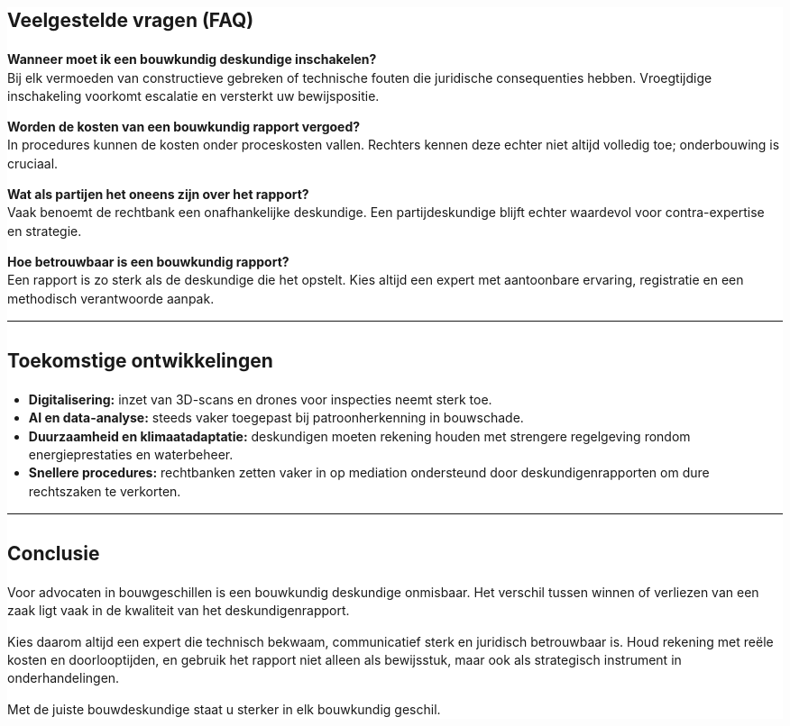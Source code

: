 
## Veelgestelde vragen (FAQ)

**Wanneer moet ik een bouwkundig deskundige inschakelen?**  
Bij elk vermoeden van constructieve gebreken of technische fouten die juridische consequenties hebben. Vroegtijdige inschakeling voorkomt escalatie en versterkt uw bewijspositie.

**Worden de kosten van een bouwkundig rapport vergoed?**  
In procedures kunnen de kosten onder proceskosten vallen. Rechters kennen deze echter niet altijd volledig toe; onderbouwing is cruciaal.

**Wat als partijen het oneens zijn over het rapport?**  
Vaak benoemt de rechtbank een onafhankelijke deskundige. Een partijdeskundige blijft echter waardevol voor contra-expertise en strategie.

**Hoe betrouwbaar is een bouwkundig rapport?**  
Een rapport is zo sterk als de deskundige die het opstelt. Kies altijd een expert met aantoonbare ervaring, registratie en een methodisch verantwoorde aanpak.

---

## Toekomstige ontwikkelingen

-   **Digitalisering:** inzet van 3D-scans en drones voor inspecties neemt sterk toe.
-   **AI en data-analyse:** steeds vaker toegepast bij patroonherkenning in bouwschade.
-   **Duurzaamheid en klimaatadaptatie:** deskundigen moeten rekening houden met strengere regelgeving rondom energieprestaties en waterbeheer.
-   **Snellere procedures:** rechtbanken zetten vaker in op mediation ondersteund door deskundigenrapporten om dure rechtszaken te verkorten.

---

## Conclusie

Voor advocaten in bouwgeschillen is een bouwkundig deskundige onmisbaar. Het verschil tussen winnen of verliezen van een zaak ligt vaak in de kwaliteit van het deskundigenrapport.

Kies daarom altijd een expert die technisch bekwaam, communicatief sterk en juridisch betrouwbaar is. Houd rekening met reële kosten en doorlooptijden, en gebruik het rapport niet alleen als bewijsstuk, maar ook als strategisch instrument in onderhandelingen.

Met de juiste bouwdeskundige staat u sterker in elk bouwkundig geschil.
